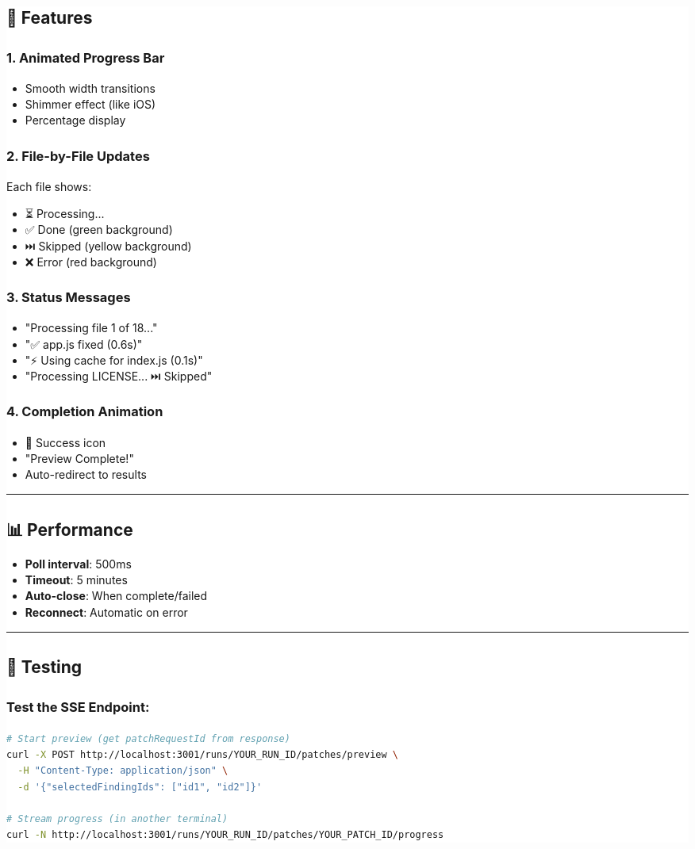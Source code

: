 
## 🎨 Features

### **1. Animated Progress Bar**
- Smooth width transitions
- Shimmer effect (like iOS)
- Percentage display

### **2. File-by-File Updates**
Each file shows:
- ⏳ Processing...
- ✅ Done (green background)
- ⏭️ Skipped (yellow background)
- ❌ Error (red background)

### **3. Status Messages**
- "Processing file 1 of 18..."
- "✅ app.js fixed (0.6s)"
- "⚡ Using cache for index.js (0.1s)"
- "Processing LICENSE... ⏭️ Skipped"

### **4. Completion Animation**
- 🎉 Success icon
- "Preview Complete!"
- Auto-redirect to results

---

## 📊 Performance

- **Poll interval**: 500ms
- **Timeout**: 5 minutes
- **Auto-close**: When complete/failed
- **Reconnect**: Automatic on error

---

## 🧪 Testing

### **Test the SSE Endpoint**:

```bash
# Start preview (get patchRequestId from response)
curl -X POST http://localhost:3001/runs/YOUR_RUN_ID/patches/preview \
  -H "Content-Type: application/json" \
  -d '{"selectedFindingIds": ["id1", "id2"]}'

# Stream progress (in another terminal)
curl -N http://localhost:3001/runs/YOUR_RUN_ID/patches/YOUR_PATCH_ID/progress
```
